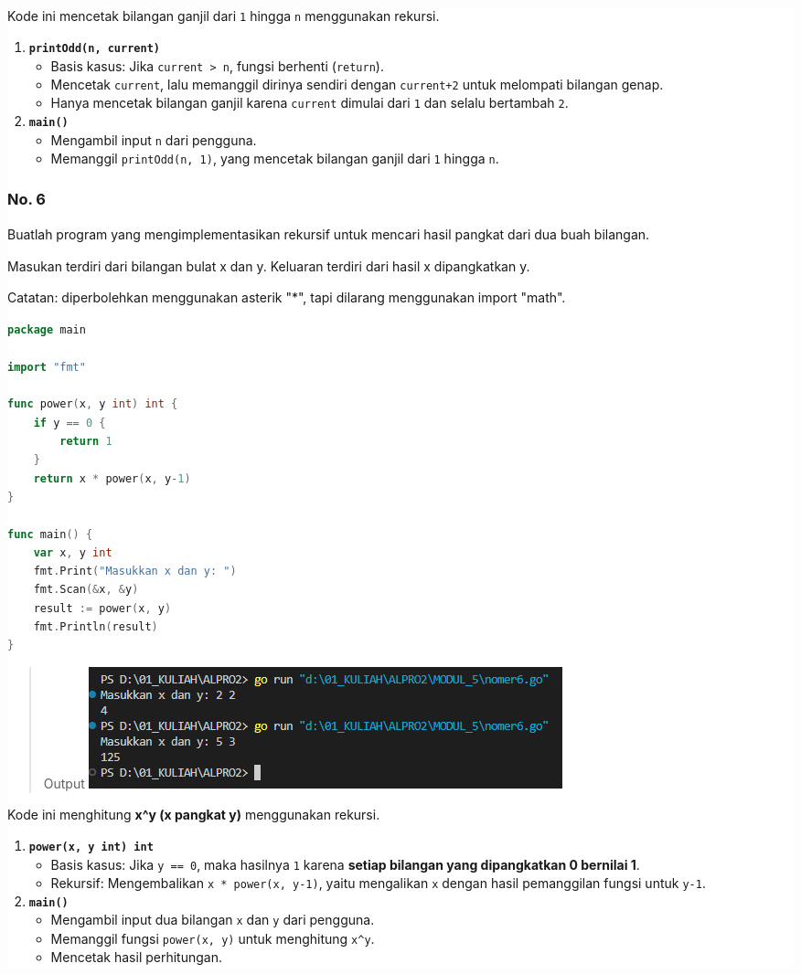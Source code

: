 Kode ini mencetak bilangan ganjil dari `1` hingga `n` menggunakan rekursi.
1. **`printOdd(n, current)`**
    - Basis kasus: Jika `current > n`, fungsi berhenti (`return`).
    - Mencetak `current`, lalu memanggil dirinya sendiri dengan `current+2` untuk melompati bilangan genap.
    - Hanya mencetak bilangan ganjil karena `current` dimulai dari `1` dan selalu bertambah `2`.
2. **`main()`**
    - Mengambil input `n` dari pengguna.
    - Memanggil `printOdd(n, 1)`, yang mencetak bilangan ganjil dari `1` hingga `n`.

### No. 6
Buatlah program yang mengimplementasikan rekursif untuk mencari hasil pangkat dari dua buah bilangan.

Masukan terdiri dari bilangan bulat x dan y. 
Keluaran terdiri dari hasil x dipangkatkan y.

Catatan: diperbolehkan menggunakan asterik "*", tapi dilarang menggunakan import "math".

```go
package main

import "fmt"  

func power(x, y int) int {
    if y == 0 {
        return 1
    }
    return x * power(x, y-1)
}

func main() {
    var x, y int
    fmt.Print("Masukkan x dan y: ")
    fmt.Scan(&x, &y)
    result := power(x, y)
    fmt.Println(result)
}
```

> Output
> ![Screenshot bagian x](Output/Nomer6.png)

Kode ini menghitung **x^y (x pangkat y)** menggunakan rekursi.
1. **`power(x, y int) int`**
    - Basis kasus: Jika `y == 0`, maka hasilnya `1` karena **setiap bilangan yang dipangkatkan 0 bernilai 1**.
    - Rekursif: Mengembalikan `x * power(x, y-1)`, yaitu mengalikan `x` dengan hasil pemanggilan fungsi untuk `y-1`.
2. **`main()`**
    - Mengambil input dua bilangan `x` dan `y` dari pengguna.
    - Memanggil fungsi `power(x, y)` untuk menghitung `x^y`.
    - Mencetak hasil perhitungan.
